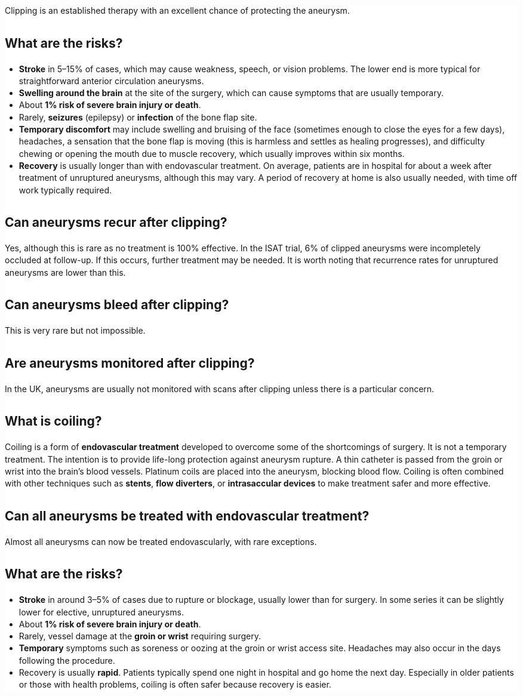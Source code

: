 Clipping is an established therapy with an excellent chance of protecting the aneurysm.

## What are the risks?

* **Stroke** in 5–15% of cases, which may cause weakness, speech, or vision problems. The lower end is more typical for straightforward anterior circulation aneurysms.
* **Swelling around the brain** at the site of the surgery, which can cause symptoms that are usually temporary.
* About **1% risk of severe brain injury or death**.
* Rarely, **seizures** (epilepsy) or **infection** of the bone flap site.
* **Temporary discomfort** may include swelling and bruising of the face (sometimes enough to close the eyes for a few days), headaches, a sensation that the bone flap is moving (this is harmless and settles as healing progresses), and difficulty chewing or opening the mouth due to muscle recovery, which usually improves within six months.
* **Recovery** is usually longer than with endovascular treatment. On average, patients are in hospital for about a week after treatment of unruptured aneurysms, although this may vary. A period of recovery at home is also usually needed, with time off work typically required.

## Can aneurysms recur after clipping?

Yes, although this is rare as no treatment is 100% effective. In the ISAT trial, 6% of clipped aneurysms were incompletely occluded at follow-up. If this occurs, further treatment may be needed. It is worth noting that recurrence rates for unruptured aneurysms are lower than this.

## Can aneurysms bleed after clipping?

This is very rare but not impossible.

## Are aneurysms monitored after clipping?

In the UK, aneurysms are usually not monitored with scans after clipping unless there is a particular concern.

## What is coiling?

Coiling is a form of **endovascular treatment** developed to overcome some of the shortcomings of surgery. It is not a temporary treatment. The intention is to provide life-long protection against aneurysm rupture. A thin catheter is passed from the groin or wrist into the brain’s blood vessels. Platinum coils are placed into the aneurysm, blocking blood flow. Coiling is often combined with other techniques such as **stents**, **flow diverters**, or **intrasaccular devices** to make treatment safer and more effective.

## Can all aneurysms be treated with endovascular treatment?

Almost all aneurysms can now be treated endovascularly, with rare exceptions.

## What are the risks?

* **Stroke** in around 3–5% of cases due to rupture or blockage, usually lower than for surgery. In some series it can be slightly lower for elective, unruptured aneurysms. 
* About **1% risk of severe brain injury or death**.
* Rarely, vessel damage at the **groin or wrist** requiring surgery.
* **Temporary** symptoms such as soreness or oozing at the groin or wrist access site. Headaches may also occur in the days following the procedure.
* Recovery is usually **rapid**. Patients typically spend one night in hospital and go home the next day. Especially in older patients or those with health problems, coiling is often safer because recovery is easier.
